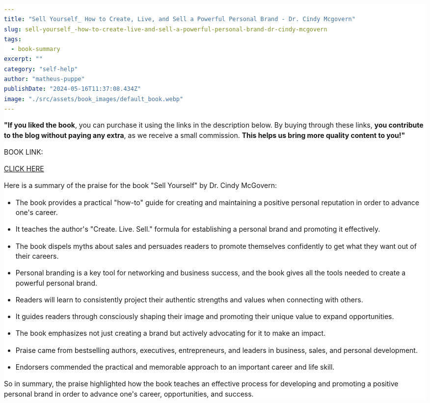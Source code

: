 ```yaml
---
title: "Sell Yourself_ How to Create, Live, and Sell a Powerful Personal Brand - Dr. Cindy Mcgovern"
slug: sell-yourself_-how-to-create-live-and-sell-a-powerful-personal-brand-dr-cindy-mcgovern
tags: 
  - book-summary
excerpt: ""
category: "self-help"
author: "matheus-puppe"
publishDate: "2024-05-16T11:37:08.434Z"
image: "./src/assets/book_images/default_book.webp"
---
```


**"If you liked the book**, you can purchase it using the links in the description below. By buying through these links, **you contribute to the blog without paying any extra**, as we receive a small commission. **This helps us bring more quality content to you!"**

BOOK LINK:

[CLICK HERE](https://www.amazon.com/gp/search?ie=UTF8&tag=matheuspupp0a-20&linkCode=ur2&linkId=4410b525877ab397377c2b5e60711c1a&camp=1789&creative=9325&index=books&keywords=sell-yourself_-how-to-create-live-and-sell-a-powerful-personal-brand-dr-cindy-mcgovern)



 Here is a summary of the praise for the book "Sell Yourself" by Dr. Cindy McGovern:

- The book provides a practical "how-to" guide for creating and maintaining a positive personal reputation in order to advance one's career. 

- It teaches the author's "Create. Live. Sell." formula for establishing a personal brand and promoting it effectively. 

- The book dispels myths about sales and persuades readers to promote themselves confidently to get what they want out of their careers. 

- Personal branding is a key tool for networking and business success, and the book gives all the tools needed to create a powerful personal brand. 

- Readers will learn to consistently project their authentic strengths and values when connecting with others.

- It guides readers through consciously shaping their image and promoting their unique value to expand opportunities. 

- The book emphasizes not just creating a brand but actively advocating for it to make an impact.

- Praise came from bestselling authors, executives, entrepreneurs, and leaders in business, sales, and personal development.

- Endorsers commended the practical and memorable approach to an important career and life skill.

So in summary, the praise highlighted how the book teaches an effective process for developing and promoting a positive personal brand in order to advance one's career, opportunities, and success.

 
